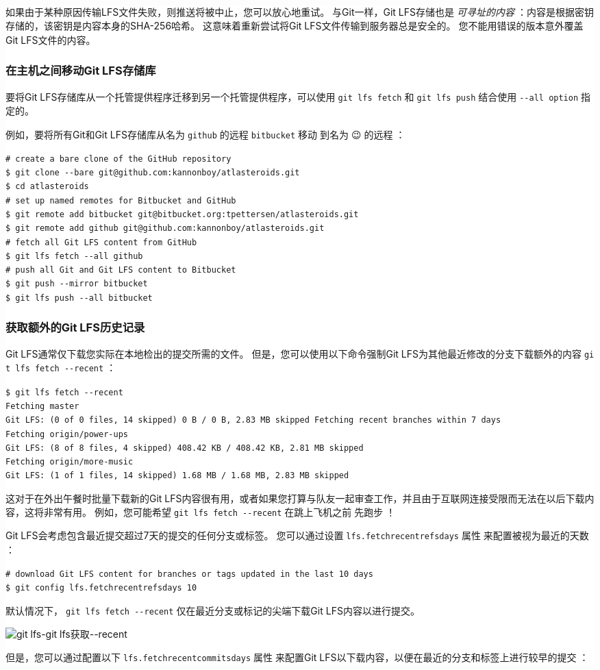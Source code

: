 如果由于某种原因传输LFS文件失败，则推送将被中止，您可以放心地重试。 与Git一样，Git LFS存储也是 *可寻址的内容* ：内容是根据密钥存储的，该密钥是内容本身的SHA\-256哈希。 这意味着重新尝试将Git LFS文件传输到服务器总是安全的。 您不能用错误的版本意外覆盖Git LFS文件的内容。

### 在主机之间移动Git LFS存储库

要将Git LFS存储库从一个托管提供程序迁移到另一个托管提供程序，可以使用 `git lfs fetch` 和 `git lfs push` 结合使用 `--all option` 指定的。

例如，要将所有Git和Git LFS存储库从名为 `github` 的远程 `bitbucket` 移动 到名为 😉 的远程 ：

```
# create a bare clone of the GitHub repository
$ git clone --bare git@github.com:kannonboy/atlasteroids.git
$ cd atlasteroids
# set up named remotes for Bitbucket and GitHub
$ git remote add bitbucket git@bitbucket.org:tpettersen/atlasteroids.git
$ git remote add github git@github.com:kannonboy/atlasteroids.git
# fetch all Git LFS content from GitHub
$ git lfs fetch --all github
# push all Git and Git LFS content to Bitbucket
$ git push --mirror bitbucket
$ git lfs push --all bitbucket

```

### 获取额外的Git LFS历史记录

Git LFS通常仅下载您实际在本地检出的提交所需的文件。 但是，您可以使用以下命令强制Git LFS为其他最近修改的分支下载额外的内容 `git lfs fetch --recent` ：

```
$ git lfs fetch --recent
Fetching master
Git LFS: (0 of 0 files, 14 skipped) 0 B / 0 B, 2.83 MB skipped Fetching recent branches within 7 days
Fetching origin/power-ups
Git LFS: (8 of 8 files, 4 skipped) 408.42 KB / 408.42 KB, 2.81 MB skipped
Fetching origin/more-music
Git LFS: (1 of 1 files, 14 skipped) 1.68 MB / 1.68 MB, 2.83 MB skipped

```

这对于在外出午餐时批量下载新的Git LFS内容很有用，或者如果您打算与队友一起审查工作，并且由于互联网连接受限而无法在以后下载内容，这将非常有用。 例如，您可能希望 `git lfs fetch --recent` 在跳上飞机之前 先跑步 ！

Git LFS会考虑包含最近提交超过7天的提交的任何分支或标签。 您可以通过设置 `lfs.fetchrecentrefsdays` 属性 来配置被视为最近的天数 ：

```
# download Git LFS content for branches or tags updated in the last 10 days
$ git config lfs.fetchrecentrefsdays 10

```

默认情况下， `git lfs fetch --recent` 仅在最近分支或标记的尖端下载Git LFS内容以进行提交。

![git lfs-git lfs获取--recent](https://wac-cdn.atlassian.com/dam/jcr:ce62b78b-dc55-49aa-9b4e-33158f7a0d51/06.svg?cdnVersion=1084)

但是，您可以通过配置以下 `lfs.fetchrecentcommitsdays` 属性 来配置Git LFS以下载内容，以便在最近的分支和标签上进行较早的提交 ：
